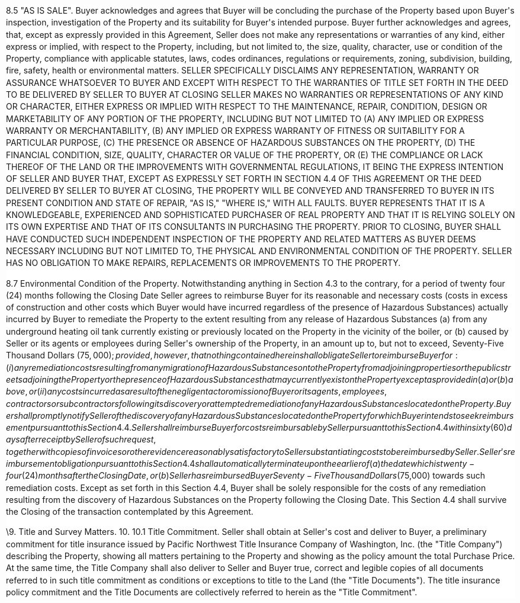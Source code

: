 8.5 "AS IS SALE". Buyer acknowledges and agrees that Buyer will be concluding the purchase of the Property based upon Buyer's inspection, investigation of the Property and its suitability for Buyer's intended purpose. Buyer further acknowledges and agrees, that, except as expressly provided in this Agreement, Seller does not make any representations or warranties of any kind, either express or implied, with respect to the Property, including, but not limited to, the size, quality, character, use or condition of the Property, compliance with applicable statutes, laws, codes ordinances, regulations or requirements, zoning, subdivision, building, fire, safety, health or environmental matters. SELLER SPECIFICALLY DISCLAIMS ANY REPRESENTATION, WARRANTY OR ASSURANCE WHATSOEVER TO BUYER AND EXCEPT WITH RESPECT TO THE WARRANTIES OF TITLE SET FORTH IN THE DEED TO BE DELIVERED BY SELLER TO BUYER AT CLOSING SELLER MAKES NO WARRANTIES OR REPRESENTATIONS OF ANY KIND OR CHARACTER, EITHER EXPRESS OR IMPLIED WITH RESPECT TO THE MAINTENANCE, REPAIR, CONDITION, DESIGN OR MARKETABILITY OF ANY PORTION OF THE PROPERTY, INCLUDING BUT NOT LIMITED TO (A) ANY IMPLIED OR EXPRESS WARRANTY OR MERCHANTABILITY, (B) ANY IMPLIED OR EXPRESS WARRANTY OF FITNESS OR SUITABILITY FOR A PARTICULAR PURPOSE, (C) THE PRESENCE OR ABSENCE OF HAZARDOUS SUBSTANCES ON THE PROPERTY, (D) THE FINANCIAL CONDITION, SIZE, QUALITY, CHARACTER OR VALUE OF THE PROPERTY, OR (E) THE COMPLIANCE OR LACK THEREOF OF THE LAND OR THE IMPROVEMENTS WITH GOVERNMENTAL REGULATIONS, IT BEING THE EXPRESS INTENTION OF SELLER AND BUYER THAT, EXCEPT AS EXPRESSLY SET FORTH IN SECTION 4.4 OF THIS AGREEMENT OR THE DEED DELIVERED BY SELLER TO BUYER AT CLOSING, THE PROPERTY WILL BE CONVEYED AND TRANSFERRED TO BUYER IN ITS PRESENT CONDITION AND STATE OF REPAIR, "AS IS," "WHERE IS," WITH ALL FAULTS. BUYER REPRESENTS THAT IT IS A KNOWLEDGEABLE, EXPERIENCED AND SOPHISTICATED PURCHASER OF REAL PROPERTY AND THAT IT IS RELYING SOLELY ON ITS OWN EXPERTISE AND THAT OF ITS CONSULTANTS IN PURCHASING THE PROPERTY. PRIOR TO CLOSING, BUYER SHALL HAVE CONDUCTED SUCH INDEPENDENT INSPECTION OF THE PROPERTY AND RELATED MATTERS AS BUYER DEEMS NECESSARY INCLUDING BUT NOT LIMITED TO, THE PHYSICAL AND ENVIRONMENTAL CONDITION OF THE PROPERTY. SELLER HAS NO OBLIGATION TO MAKE REPAIRS, REPLACEMENTS OR IMPROVEMENTS TO THE PROPERTY.  
  
8.7 Environmental Condition of the Property. Notwithstanding anything in Section 4.3 to the contrary, for a period of twenty four (24) months following the Closing Date Seller agrees to reimburse Buyer for its reasonable and necessary costs (costs in excess of construction and other costs which Buyer would have incurred regardless of the presence of Hazardous Substances) actually incurred by Buyer to remediate the Property to the extent resulting from any release of Hazardous Substances (a) from any underground heating oil tank currently existing or previously located on the Property in the vicinity of the boiler, or (b) caused by Seller or its agents or employees during Seller's ownership of the Property, in an amount up to, but not to exceed, Seventy-Five Thousand Dollars ($75,000); provided, however, that nothing contained herein shall obligate Seller to reimburse Buyer for: (i) any remediation costs resulting from any migration of Hazardous Substances onto the Property from adjoining properties or the public streets adjoining the Property or the presence of Hazardous Substances that may currently exist on the Property except as provided in (a) or (b) above, or (ii) any costs incurred as a result of the negligent act or omission of Buyer or its agents, employees, contractors or subcontractors following its discovery or attempted remediation of any Hazardous Substances located on the Property. Buyer shall promptly notify Seller of the discovery of any Hazardous Substances located on the Property for which Buyer intends to seek reimbursement pursuant to this Section 4.4. Seller shall reimburse Buyer for costs reimbursable by Seller pursuant to this Section 4.4 within sixty (60) days after receipt by Seller of such request, together with copies of invoices or other evidence reasonably satisfactory to Seller substantiating costs to be reimbursed by Seller. Seller's reimbursement obligation pursuant to this Section 4.4 shall automatically terminate upon the earlier of (a) the date which is twenty-four (24) months after the Closing Date, or (b) Seller has reimbursed Buyer Seventy-Five Thousand Dollars ($75,000) towards such remediation costs. Except as set forth in this Section 4.4, Buyer shall be solely responsible for the costs of any remediation resulting from the discovery of Hazardous Substances on the Property following the Closing Date. This Section 4.4 shall survive the Closing of the transaction contemplated by this Agreement.  
  
\9. Title and Survey Matters. 10. 10.1 Title Commitment. Seller shall obtain at Seller's cost and deliver to Buyer, a preliminary commitment for title insurance issued by Pacific Northwest Title Insurance Company of Washington, Inc. (the "Title Company") describing the Property, showing all matters pertaining to the Property and showing as the policy amount the total Purchase Price. At the same time, the Title Company shall also deliver to Seller and Buyer true, correct and legible copies of all documents referred to in such title commitment as conditions or exceptions to title to the Land (the "Title Documents"). The title insurance policy commitment and the Title Documents are collectively referred to herein as the "Title Commitment".  
  